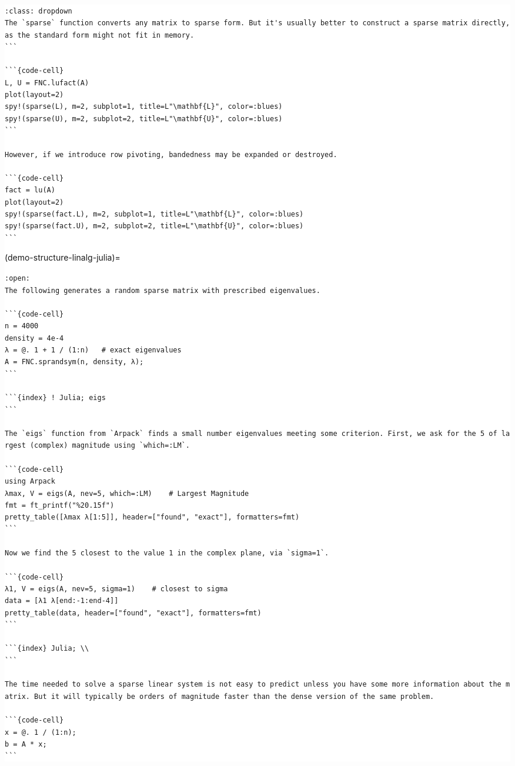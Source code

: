 ``````{dropdown} @demo-structure-sparseband
:class: dropdown
The `sparse` function converts any matrix to sparse form. But it's usually better to construct a sparse matrix directly, as the standard form might not fit in memory.
```

```{code-cell}
L, U = FNC.lufact(A)
plot(layout=2)
spy!(sparse(L), m=2, subplot=1, title=L"\mathbf{L}", color=:blues)
spy!(sparse(U), m=2, subplot=2, title=L"\mathbf{U}", color=:blues)
```

However, if we introduce row pivoting, bandedness may be expanded or destroyed.

```{code-cell}
fact = lu(A)
plot(layout=2)
spy!(sparse(fact.L), m=2, subplot=1, title=L"\mathbf{L}", color=:blues)
spy!(sparse(fact.U), m=2, subplot=2, title=L"\mathbf{U}", color=:blues)
```
``````

(demo-structure-linalg-julia)=

``````{dropdown} @demo-structure-linalg
:open:
The following generates a random sparse matrix with prescribed eigenvalues.

```{code-cell}
n = 4000
density = 4e-4
λ = @. 1 + 1 / (1:n)   # exact eigenvalues
A = FNC.sprandsym(n, density, λ);
```

```{index} ! Julia; eigs
```

The `eigs` function from `Arpack` finds a small number eigenvalues meeting some criterion. First, we ask for the 5 of largest (complex) magnitude using `which=:LM`.

```{code-cell}
using Arpack
λmax, V = eigs(A, nev=5, which=:LM)    # Largest Magnitude
fmt = ft_printf("%20.15f")
pretty_table([λmax λ[1:5]], header=["found", "exact"], formatters=fmt)
```

Now we find the 5 closest to the value 1 in the complex plane, via `sigma=1`.

```{code-cell}
λ1, V = eigs(A, nev=5, sigma=1)    # closest to sigma
data = [λ1 λ[end:-1:end-4]]
pretty_table(data, header=["found", "exact"], formatters=fmt)
```

```{index} Julia; \\
```

The time needed to solve a sparse linear system is not easy to predict unless you have some more information about the matrix. But it will typically be orders of magnitude faster than the dense version of the same problem.

```{code-cell}
x = @. 1 / (1:n);
b = A * x;
```
``````